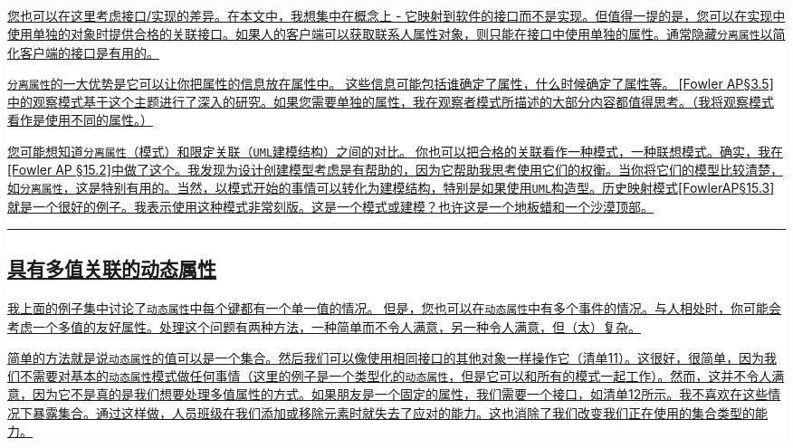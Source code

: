 [<span id="54">您也可以在这里考虑接口/实现的差异。在本文中，我想集中在概念上 - 它映射到软件的接口而不是实现。但值得一提的是，您可以在实现中使用单独的对象时提供合格的关联接口。如果人的客户端可以获取联系人属性对象，则只能在接口中使用单独的属性。通常隐藏`分离属性`以简化客户端的接口是有用的。</span>](# "You can also consider the interface/implementation differences here. In this paper I want to concentrate on the conceptual – which maps to the interface of software rather than its implementation. But it is worth mentioning that you can provide a qualified association interface while using separate object in the implementation. You are only using separate properties in the interface if a client of person can obtain a contact property object. Often it is useful to hide the separate property to simplify the interface for the client.")

[<span id="55">`分离属性`的一大优势是它可以让你把属性的信息放在属性中。 这些信息可能包括谁确定了属性，什么时候确定了属性等。 \[Fowler AP§3.5\]中的观察模式基于这个主题进行了深入的研究。如果您需要单独的属性，我在观察者模式所描述的大部分内容都值得思考。（我将观察模式看作是使用不同的属性。）</span>](#55 "One of the big advantages of the Separate Properties is that it allows you put information about the property in the property. Such information might include who determined the property, when it was determined, and the like. The Observation pattern in \[Fowler AP §3.5\] build upon this theme in some depth. Much of what I’ve described there in terms of observations is worth considering if you need separate properties. \(I see the observation pattern as a use of separate properties.\)")

[<span id="56">您可能想知道`分离属性`（模式）和限定关联（`UML`建模结构）之间的对比。 你也可以把合格的关联看作一种模式，一种联想模式。确实，我在\[Fowler AP §15.2\]中做了这个。我发现为设计创建模型考虑是有帮助的，因为它帮助我思考使用它们的权衡。当你将它们的模型比较清楚，如`分离属性`，这是特别有用的。当然，以模式开始的事情可以转化为建模结构，特别是如果使用`UML`构造型。历史映射模式\[FowlerAP§15.3\]就是一个很好的例子。我表示使用这种模式非常刻版。这是一个模式或建模？也许这是一个地板蜡和一个沙漠顶部。</span>](#56 "You might be wondering at the contrast between separate properties \(a pattern\) and qualified associations \(a UML modeling construct\). You can also think of qualified associations as a pattern, a pattern of association. Indeed I did do this in \[Fowler AP §15.2\]. I have found it helpful to think of modeling constructs as patterns, for it helps me think about the trade-offs in using them. This is particularly useful when you are comparing them to something that is more clearly a pattern, such as separate property. Of course things that begin as patterns can be turned into modeling constructs, particularly if you use UML stereotypes. The historic mapping pattern \[Fowler AP §15.3\] is a good example of that. I represent that using the «history» stereotype. Is it a pattern or a modeling construction? Maybe it’s a floor wax and a desert topping too.")

---
## [<span id="57">具有多值关联的动态属性</span>](#57 "Dynamic Properties with Multi-valued associations")

[<span id="58">我上面的例子集中讨论了`动态属性`中每个键都有一个单一值的情况。 但是，您也可以在`动态属性`中有多个事件的情况。与人相处时，你可能会考虑一个多值的友好属性。处理这个问题有两种方法，一种简单而不令人满意，另一种令人满意，但（太）复杂。</span>](#58 "My examples above have concentrated on cases where there is a single value for each key in the dynamic properties. But you can also have cases where there are multiple items in the dynamic properties. With Person you might consider a friends property which is multi-valued.There are two ways to deal with this, one that is simple and unsatisfying, another that is satisfying but (too) complex.")


[<span id="59">简单的方法就是说`动态属性`的值可以是一个集合。然后我们可以像使用相同接口的其他对象一样操作它（清单11）。这很好，很简单，因为我们不需要对基本的`动态属性`模式做任何事情（这里的例子是一个类型化的`动态属性`，但是它可以和所有的模式一起工作）。然而，这并不令人满意，因为它不是真的是我们想要处理多值属性的方式。如果朋友是一个固定的属性，我们需要一个接口，如清单12所示。我不喜欢在这些情况下暴露集合。通过这样做，人员班级在我们添加或移除元素时就失去了应对的能力。这也消除了我们改变我们正在使用的集合类型的能力。</span>](#59 "The simple approach is just to say that the value of a dynamic property can be a collection.We can then manipulate it like any other object with the same interface (Listing 11). This is nice and simple, since we don’t have to do anything to the basic dynamic property pattern.(The example here is with a typed dynamic property, but it will work with all of them.) It’s unsatisfying however because it is not really the way we would like to deal with multi-valued properties. If friends were a fixed property, we would want an interface along the lines of Listing 12. I don’t like exposing the vector in these cases. By doing so the person class loses the ability to react when we add or remove elements. It also removes our ability to change the type of collection we are using.")
